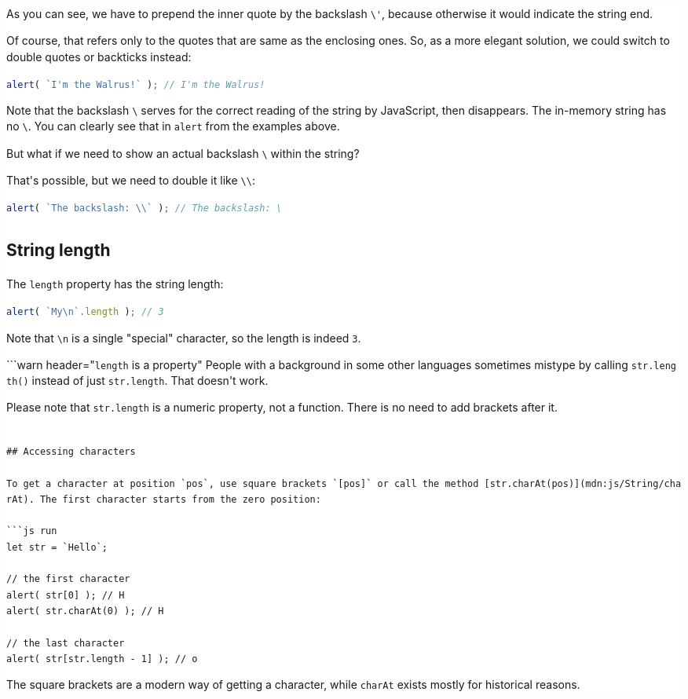 As you can see, we have to prepend the inner quote by the backslash `\'`, because otherwise it would indicate the string end.

Of course, that refers only to the quotes that are same as the enclosing ones. So, as a more elegant solution, we could switch to double quotes or backticks instead:

```js run
alert( `I'm the Walrus!` ); // I'm the Walrus!
```

Note that the backslash `\` serves for the correct reading of the string by JavaScript, then disappears. The in-memory string has no `\`. You can clearly see that in `alert` from the examples above.

But what if we need to show an actual backslash `\` within the string?

That's possible, but we need to double it like `\\`:

```js run
alert( `The backslash: \\` ); // The backslash: \
```

## String length


The `length` property has the string length:

```js run
alert( `My\n`.length ); // 3
```

Note that `\n` is a single "special" character, so the length is indeed `3`.

```warn header="`length` is a property"
People with a background in some other languages sometimes mistype by calling `str.length()` instead of just `str.length`. That doesn't work.

Please note that `str.length` is a numeric property, not a function. There is no need to add brackets after it.
```

## Accessing characters

To get a character at position `pos`, use square brackets `[pos]` or call the method [str.charAt(pos)](mdn:js/String/charAt). The first character starts from the zero position:

```js run
let str = `Hello`;

// the first character
alert( str[0] ); // H
alert( str.charAt(0) ); // H

// the last character
alert( str[str.length - 1] ); // o
```

The square brackets are a modern way of getting a character, while `charAt` exists mostly for historical reasons.
